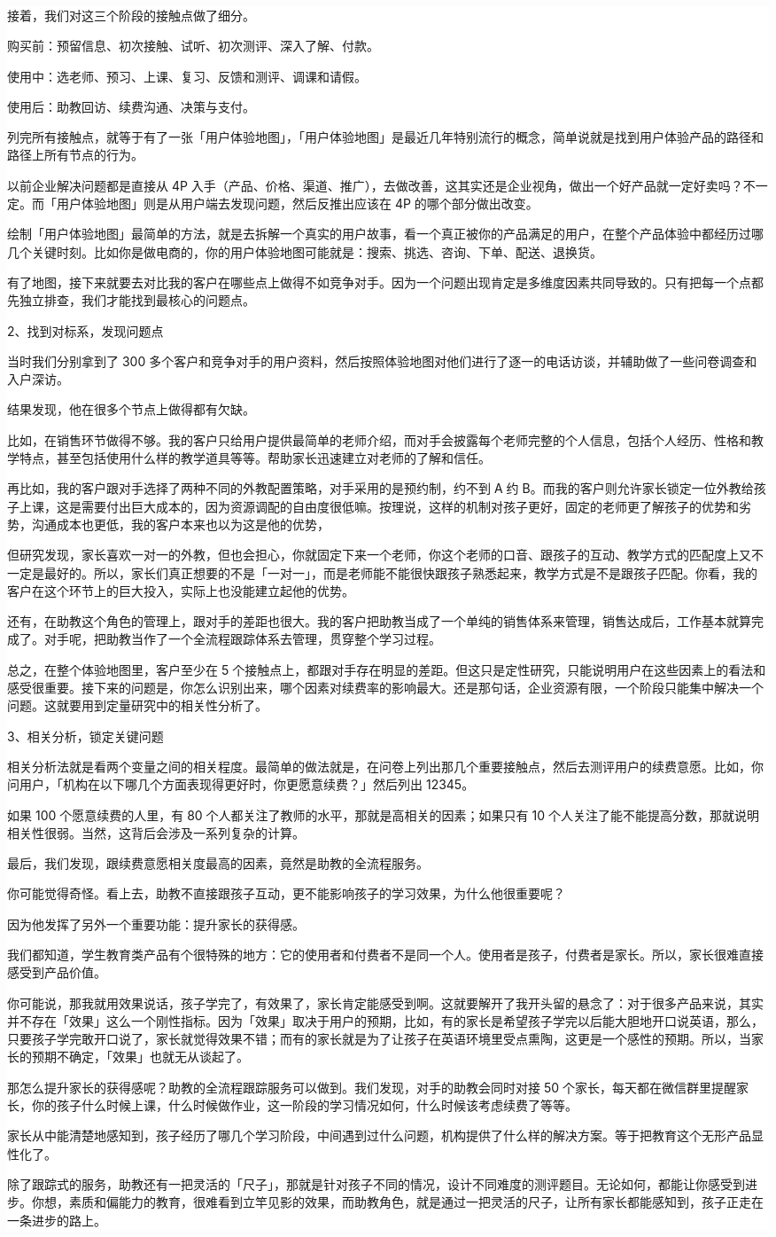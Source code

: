 接着，我们对这三个阶段的接触点做了细分。

购买前：预留信息、初次接触、试听、初次测评、深入了解、付款。

使用中：选老师、预习、上课、复习、反馈和测评、调课和请假。

使用后：助教回访、续费沟通、决策与支付。

列完所有接触点，就等于有了一张「用户体验地图」，「用户体验地图」是最近几年特别流行的概念，简单说就是找到用户体验产品的路径和路径上所有节点的行为。

以前企业解决问题都是直接从 4P 入手（产品、价格、渠道、推广），去做改善，这其实还是企业视角，做出一个好产品就一定好卖吗？不一定。而「用户体验地图」则是从用户端去发现问题，然后反推出应该在 4P 的哪个部分做出改变。

绘制「用户体验地图」最简单的方法，就是去拆解一个真实的用户故事，看一个真正被你的产品满足的用户，在整个产品体验中都经历过哪几个关键时刻。比如你是做电商的，你的用户体验地图可能就是：搜索、挑选、咨询、下单、配送、退换货。

有了地图，接下来就要去对比我的客户在哪些点上做得不如竞争对手。因为一个问题出现肯定是多维度因素共同导致的。只有把每一个点都先独立排查，我们才能找到最核心的问题点。

2、找到对标系，发现问题点

当时我们分别拿到了 300 多个客户和竞争对手的用户资料，然后按照体验地图对他们进行了逐一的电话访谈，并辅助做了一些问卷调查和入户深访。

结果发现，他在很多个节点上做得都有欠缺。

比如，在销售环节做得不够。我的客户只给用户提供最简单的老师介绍，而对手会披露每个老师完整的个人信息，包括个人经历、性格和教学特点，甚至包括使用什么样的教学道具等等。帮助家长迅速建立对老师的了解和信任。

再比如，我的客户跟对手选择了两种不同的外教配置策略，对手采用的是预约制，约不到 A 约 B。而我的客户则允许家长锁定一位外教给孩子上课，这是需要付出巨大成本的，因为资源调配的自由度很低嘛。按理说，这样的机制对孩子更好，固定的老师更了解孩子的优势和劣势，沟通成本也更低，我的客户本来也以为这是他的优势，

但研究发现，家长喜欢一对一的外教，但也会担心，你就固定下来一个老师，你这个老师的口音、跟孩子的互动、教学方式的匹配度上又不一定是最好的。所以，家长们真正想要的不是「一对一」，而是老师能不能很快跟孩子熟悉起来，教学方式是不是跟孩子匹配。你看，我的客户在这个环节上的巨大投入，实际上也没能建立起他的优势。

还有，在助教这个角色的管理上，跟对手的差距也很大。我的客户把助教当成了一个单纯的销售体系来管理，销售达成后，工作基本就算完成了。对手呢，把助教当作了一个全流程跟踪体系去管理，贯穿整个学习过程。

总之，在整个体验地图里，客户至少在 5 个接触点上，都跟对手存在明显的差距。但这只是定性研究，只能说明用户在这些因素上的看法和感受很重要。接下来的问题是，你怎么识别出来，哪个因素对续费率的影响最大。还是那句话，企业资源有限，一个阶段只能集中解决一个问题。这就要用到定量研究中的相关性分析了。

3、相关分析，锁定关键问题

相关分析法就是看两个变量之间的相关程度。最简单的做法就是，在问卷上列出那几个重要接触点，然后去测评用户的续费意愿。比如，你问用户，「机构在以下哪几个方面表现得更好时，你更愿意续费？」然后列出 12345。

如果 100 个愿意续费的人里，有 80 个人都关注了教师的水平，那就是高相关的因素；如果只有 10 个人关注了能不能提高分数，那就说明相关性很弱。当然，这背后会涉及一系列复杂的计算。

最后，我们发现，跟续费意愿相关度最高的因素，竟然是助教的全流程服务。

你可能觉得奇怪。看上去，助教不直接跟孩子互动，更不能影响孩子的学习效果，为什么他很重要呢？

因为他发挥了另外一个重要功能：提升家长的获得感。

我们都知道，学生教育类产品有个很特殊的地方：它的使用者和付费者不是同一个人。使用者是孩子，付费者是家长。所以，家长很难直接感受到产品价值。

你可能说，那我就用效果说话，孩子学完了，有效果了，家长肯定能感受到啊。这就要解开了我开头留的悬念了：对于很多产品来说，其实并不存在「效果」这么一个刚性指标。因为「效果」取决于用户的预期，比如，有的家长是希望孩子学完以后能大胆地开口说英语，那么，只要孩子学完敢开口说了，家长就觉得效果不错；而有的家长就是为了让孩子在英语环境里受点熏陶，这更是一个感性的预期。所以，当家长的预期不确定，「效果」也就无从谈起了。

那怎么提升家长的获得感呢？助教的全流程跟踪服务可以做到。我们发现，对手的助教会同时对接 50 个家长，每天都在微信群里提醒家长，你的孩子什么时候上课，什么时候做作业，这一阶段的学习情况如何，什么时候该考虑续费了等等。

家长从中能清楚地感知到，孩子经历了哪几个学习阶段，中间遇到过什么问题，机构提供了什么样的解决方案。等于把教育这个无形产品显性化了。

除了跟踪式的服务，助教还有一把灵活的「尺子」，那就是针对孩子不同的情况，设计不同难度的测评题目。无论如何，都能让你感受到进步。你想，素质和偏能力的教育，很难看到立竿见影的效果，而助教角色，就是通过一把灵活的尺子，让所有家长都能感知到，孩子正走在一条进步的路上。
